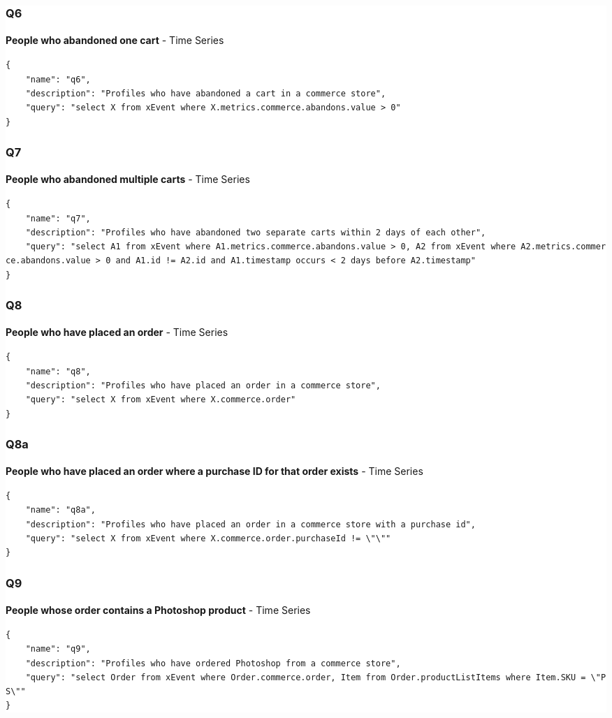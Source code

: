 ### Q6 
__People who abandoned one cart__ - Time Series

```
{ 
    "name": "q6",
    "description": "Profiles who have abandoned a cart in a commerce store",
    "query": "select X from xEvent where X.metrics.commerce.abandons.value > 0" 
}
```

### Q7 
__People who abandoned multiple carts__ - Time Series

```
{ 
    "name": "q7",
    "description": "Profiles who have abandoned two separate carts within 2 days of each other",
    "query": "select A1 from xEvent where A1.metrics.commerce.abandons.value > 0, A2 from xEvent where A2.metrics.commerce.abandons.value > 0 and A1.id != A2.id and A1.timestamp occurs < 2 days before A2.timestamp" 
}
```

### Q8 
__People who have placed an order__ - Time Series

```
{ 
    "name": "q8",
    "description": "Profiles who have placed an order in a commerce store",
    "query": "select X from xEvent where X.commerce.order"
}
```
### Q8a 
__People who have placed an order where a purchase ID for that order exists__ - Time Series

```
{ 
    "name": "q8a",
    "description": "Profiles who have placed an order in a commerce store with a purchase id",
    "query": "select X from xEvent where X.commerce.order.purchaseId != \"\"" 
}
```

### Q9 
__People whose order contains a Photoshop product__ - Time Series

```
{ 
    "name": "q9",
    "description": "Profiles who have ordered Photoshop from a commerce store",
    "query": "select Order from xEvent where Order.commerce.order, Item from Order.productListItems where Item.SKU = \"PS\"" 
}
```

